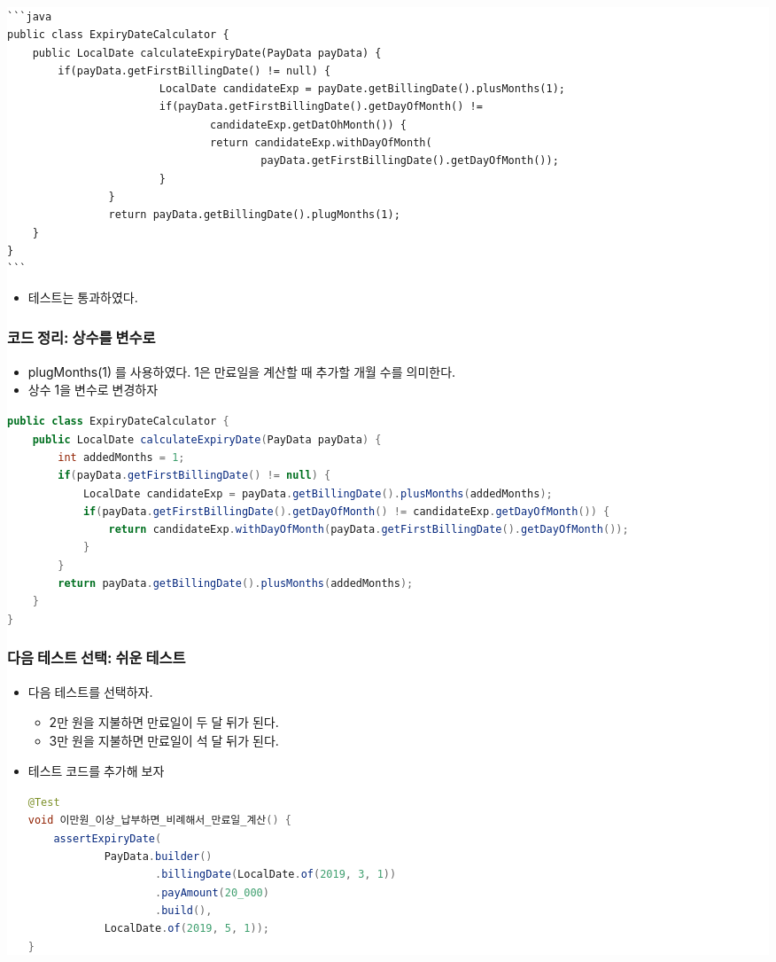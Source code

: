     ```java
    public class ExpiryDateCalculator {
        public LocalDate calculateExpiryDate(PayData payData) {
            if(payData.getFirstBillingDate() != null) {
    						LocalDate candidateExp = payDate.getBillingDate().plusMonths(1);
    						if(payData.getFirstBillingDate().getDayOfMonth() !=
    								candidateExp.getDatOhMonth()) {
    								return candidateExp.withDayOfMonth(
    										payData.getFirstBillingDate().getDayOfMonth());
    						}
    				}
    				return payData.getBillingDate().plugMonths(1);
        }
    }
    ```

  - 테스트는 통과하였다.

  ### **코드 정리: 상수를 변수로**

  - plugMonths(1) 를 사용하였다. 1은 만료일을 계산할 때 추가할 개월 수를 의미한다.
  - 상수 1을 변수로 변경하자

  ```java
  public class ExpiryDateCalculator {
      public LocalDate calculateExpiryDate(PayData payData) {
          int addedMonths = 1;
          if(payData.getFirstBillingDate() != null) {
              LocalDate candidateExp = payData.getBillingDate().plusMonths(addedMonths);
              if(payData.getFirstBillingDate().getDayOfMonth() != candidateExp.getDayOfMonth()) {
                  return candidateExp.withDayOfMonth(payData.getFirstBillingDate().getDayOfMonth());
              }
          }
          return payData.getBillingDate().plusMonths(addedMonths);
      }
  }
  ```

  ### **다음 테스트 선택: 쉬운 테스트**

  - 다음 테스트를 선택하자.

    - 2만 원을 지불하면 만료일이 두 달 뒤가 된다.
    - 3만 원을 지불하면 만료일이 석 달 뒤가 된다.

  - 테스트 코드를 추가해 보자

    ```java
    @Test
    void 이만원_이상_납부하면_비례해서_만료일_계산() {
        assertExpiryDate(
                PayData.builder()
                        .billingDate(LocalDate.of(2019, 3, 1))
                        .payAmount(20_000)
                        .build(),
                LocalDate.of(2019, 5, 1));
    }
    ```
